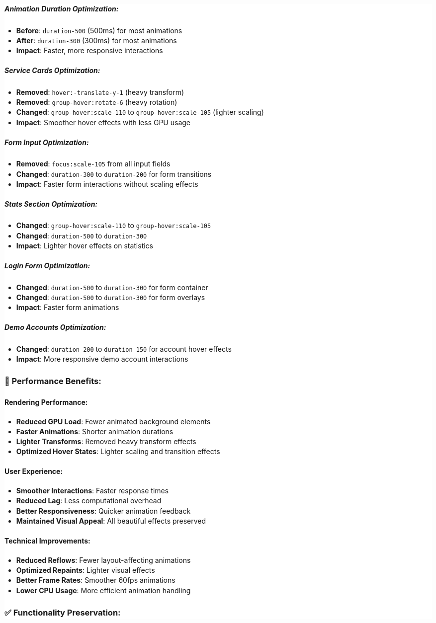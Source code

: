 ##### **Animation Duration Optimization:**
- **Before**: `duration-500` (500ms) for most animations
- **After**: `duration-300` (300ms) for most animations
- **Impact**: Faster, more responsive interactions

##### **Service Cards Optimization:**
- **Removed**: `hover:-translate-y-1` (heavy transform)
- **Removed**: `group-hover:rotate-6` (heavy rotation)
- **Changed**: `group-hover:scale-110` to `group-hover:scale-105` (lighter scaling)
- **Impact**: Smoother hover effects with less GPU usage

##### **Form Input Optimization:**
- **Removed**: `focus:scale-105` from all input fields
- **Changed**: `duration-300` to `duration-200` for form transitions
- **Impact**: Faster form interactions without scaling effects

##### **Stats Section Optimization:**
- **Changed**: `group-hover:scale-110` to `group-hover:scale-105`
- **Changed**: `duration-500` to `duration-300`
- **Impact**: Lighter hover effects on statistics

##### **Login Form Optimization:**
- **Changed**: `duration-500` to `duration-300` for form container
- **Changed**: `duration-500` to `duration-300` for form overlays
- **Impact**: Faster form animations

##### **Demo Accounts Optimization:**
- **Changed**: `duration-200` to `duration-150` for account hover effects
- **Impact**: More responsive demo account interactions

### **🚀 Performance Benefits:**

#### **Rendering Performance:**
- **Reduced GPU Load**: Fewer animated background elements
- **Faster Animations**: Shorter animation durations
- **Lighter Transforms**: Removed heavy transform effects
- **Optimized Hover States**: Lighter scaling and transition effects

#### **User Experience:**
- **Smoother Interactions**: Faster response times
- **Reduced Lag**: Less computational overhead
- **Better Responsiveness**: Quicker animation feedback
- **Maintained Visual Appeal**: All beautiful effects preserved

#### **Technical Improvements:**
- **Reduced Reflows**: Fewer layout-affecting animations
- **Optimized Repaints**: Lighter visual effects
- **Better Frame Rates**: Smoother 60fps animations
- **Lower CPU Usage**: More efficient animation handling

### **✅ Functionality Preservation:**
